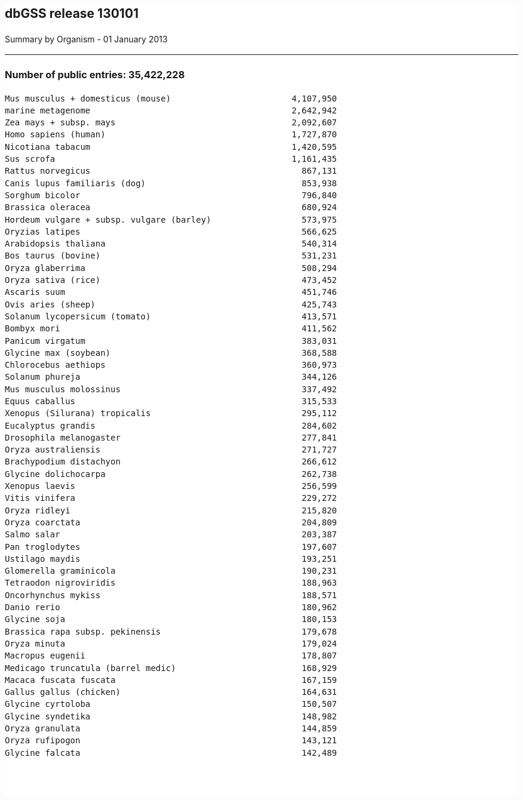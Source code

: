 
## dbGSS release 130101

Summary by Organism - 01 January 2013

* * *

### Number of public entries: 35,422,228

<pre>Mus musculus + domesticus (mouse)                        4,107,950
marine metagenome                                        2,642,942
Zea mays + subsp. mays                                   2,092,607
Homo sapiens (human)                                     1,727,870
Nicotiana tabacum                                        1,420,595
Sus scrofa                                               1,161,435
Rattus norvegicus                                          867,131
Canis lupus familiaris (dog)                               853,938
Sorghum bicolor                                            796,840
Brassica oleracea                                          680,924
Hordeum vulgare + subsp. vulgare (barley)                  573,975
Oryzias latipes                                            566,625
Arabidopsis thaliana                                       540,314
Bos taurus (bovine)                                        531,231
Oryza glaberrima                                           508,294
Oryza sativa (rice)                                        473,452
Ascaris suum                                               451,746
Ovis aries (sheep)                                         425,743
Solanum lycopersicum (tomato)                              413,571
Bombyx mori                                                411,562
Panicum virgatum                                           383,031
Glycine max (soybean)                                      368,588
Chlorocebus aethiops                                       360,973
Solanum phureja                                            344,126
Mus musculus molossinus                                    337,492
Equus caballus                                             315,533
Xenopus (Silurana) tropicalis                              295,112
Eucalyptus grandis                                         284,602
Drosophila melanogaster                                    277,841
Oryza australiensis                                        271,727
Brachypodium distachyon                                    266,612
Glycine dolichocarpa                                       262,738
Xenopus laevis                                             256,599
Vitis vinifera                                             229,272
Oryza ridleyi                                              215,820
Oryza coarctata                                            204,809
Salmo salar                                                203,387
Pan troglodytes                                            197,607
Ustilago maydis                                            193,251
Glomerella graminicola                                     190,231
Tetraodon nigroviridis                                     188,963
Oncorhynchus mykiss                                        188,571
Danio rerio                                                180,962
Glycine soja                                               180,153
Brassica rapa subsp. pekinensis                            179,678
Oryza minuta                                               179,024
Macropus eugenii                                           178,807
Medicago truncatula (barrel medic)                         168,929
Macaca fuscata fuscata                                     167,159
Gallus gallus (chicken)                                    164,631
Glycine cyrtoloba                                          150,507
Glycine syndetika                                          148,982
Oryza granulata                                            144,859
Oryza rufipogon                                            143,121
Glycine falcata                                            142,489